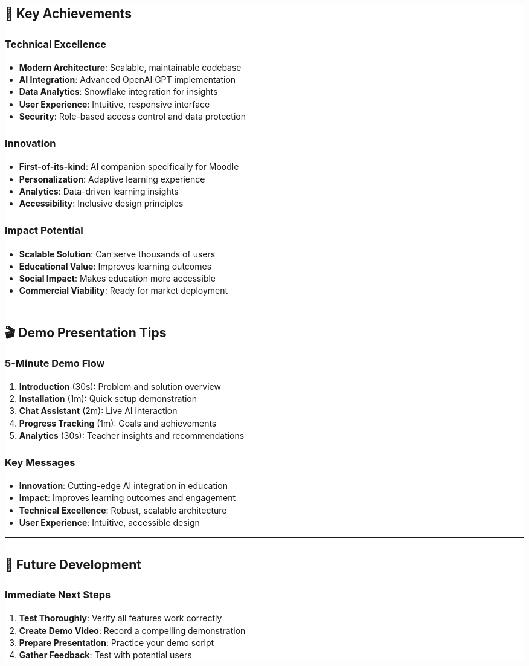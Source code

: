 
## 🏅 Key Achievements

### **Technical Excellence**
- **Modern Architecture**: Scalable, maintainable codebase
- **AI Integration**: Advanced OpenAI GPT implementation
- **Data Analytics**: Snowflake integration for insights
- **User Experience**: Intuitive, responsive interface
- **Security**: Role-based access control and data protection

### **Innovation**
- **First-of-its-kind**: AI companion specifically for Moodle
- **Personalization**: Adaptive learning experience
- **Analytics**: Data-driven learning insights
- **Accessibility**: Inclusive design principles

### **Impact Potential**
- **Scalable Solution**: Can serve thousands of users
- **Educational Value**: Improves learning outcomes
- **Social Impact**: Makes education more accessible
- **Commercial Viability**: Ready for market deployment

---

## 🎬 Demo Presentation Tips

### **5-Minute Demo Flow**
1. **Introduction** (30s): Problem and solution overview
2. **Installation** (1m): Quick setup demonstration
3. **Chat Assistant** (2m): Live AI interaction
4. **Progress Tracking** (1m): Goals and achievements
5. **Analytics** (30s): Teacher insights and recommendations

### **Key Messages**
- **Innovation**: Cutting-edge AI integration in education
- **Impact**: Improves learning outcomes and engagement
- **Technical Excellence**: Robust, scalable architecture
- **User Experience**: Intuitive, accessible design

---

## 🔮 Future Development

### **Immediate Next Steps**
1. **Test Thoroughly**: Verify all features work correctly
2. **Create Demo Video**: Record a compelling demonstration
3. **Prepare Presentation**: Practice your demo script
4. **Gather Feedback**: Test with potential users
